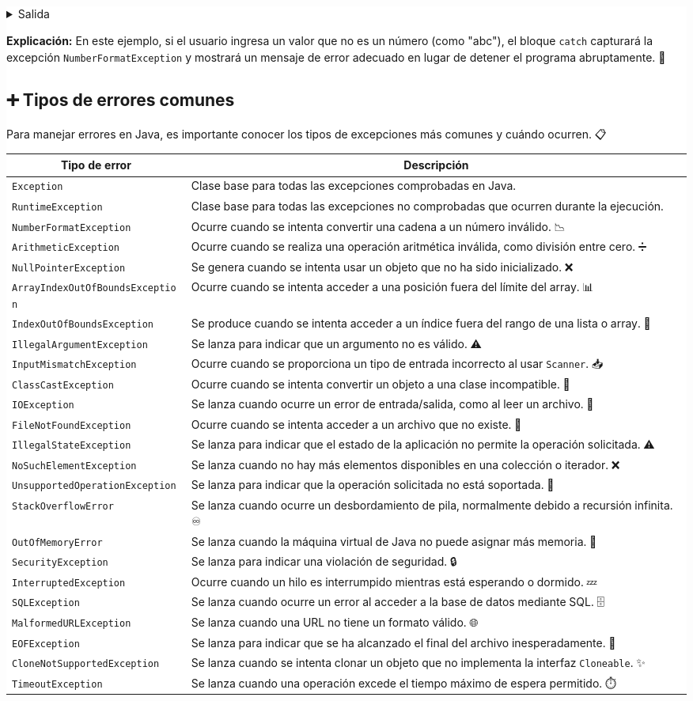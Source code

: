 <details><summary>Salida</summary></details>

**Explicación:** En este ejemplo, si el usuario ingresa un valor que no es un número (como "abc"), el bloque `catch` capturará la excepción `NumberFormatException` y mostrará un mensaje de error adecuado en lugar de detener el programa abruptamente. 🔄

## ➕ **Tipos de errores comunes**

Para manejar errores en Java, es importante conocer los tipos de excepciones más comunes y cuándo ocurren. 📋

| Tipo de error                    | Descripción                                                                                   |
| -------------------------------- | --------------------------------------------------------------------------------------------- |
| `Exception`                      | Clase base para todas las excepciones comprobadas en Java.                                     |
| `RuntimeException`               | Clase base para todas las excepciones no comprobadas que ocurren durante la ejecución.        |
| `NumberFormatException`          | Ocurre cuando se intenta convertir una cadena a un número inválido. 📉                        |
| `ArithmeticException`            | Ocurre cuando se realiza una operación aritmética inválida, como división entre cero. ➗      |
| `NullPointerException`           | Se genera cuando se intenta usar un objeto que no ha sido inicializado. ❌                    |
| `ArrayIndexOutOfBoundsException` | Ocurre cuando se intenta acceder a una posición fuera del límite del array. 📊                |
| `IndexOutOfBoundsException`      | Se produce cuando se intenta acceder a un índice fuera del rango de una lista o array. 🔢     |
| `IllegalArgumentException`       | Se lanza para indicar que un argumento no es válido. ⚠️                                       |
| `InputMismatchException`         | Ocurre cuando se proporciona un tipo de entrada incorrecto al usar `Scanner`. 📥              |
| `ClassCastException`             | Ocurre cuando se intenta convertir un objeto a una clase incompatible. 🔄                     |
| `IOException`                    | Se lanza cuando ocurre un error de entrada/salida, como al leer un archivo. 📁                |
| `FileNotFoundException`          | Ocurre cuando se intenta acceder a un archivo que no existe. 📂                               |
| `IllegalStateException`          | Se lanza para indicar que el estado de la aplicación no permite la operación solicitada. ⚠️   |
| `NoSuchElementException`         | Se lanza cuando no hay más elementos disponibles en una colección o iterador. ❌              |
| `UnsupportedOperationException`  | Se lanza para indicar que la operación solicitada no está soportada. 🚫                       |
| `StackOverflowError`             | Se lanza cuando ocurre un desbordamiento de pila, normalmente debido a recursión infinita. ♾️ |
| `OutOfMemoryError`               | Se lanza cuando la máquina virtual de Java no puede asignar más memoria. 🧠                   |
| `SecurityException`              | Se lanza para indicar una violación de seguridad. 🔒                                         |
| `InterruptedException`           | Ocurre cuando un hilo es interrumpido mientras está esperando o dormido. 💤                   |
| `SQLException`                   | Se lanza cuando ocurre un error al acceder a la base de datos mediante SQL. 🗄️                |
| `MalformedURLException`          | Se lanza cuando una URL no tiene un formato válido. 🌐                                        |
| `EOFException`                   | Se lanza para indicar que se ha alcanzado el final del archivo inesperadamente. 📄            |
| `CloneNotSupportedException`     | Se lanza cuando se intenta clonar un objeto que no implementa la interfaz `Cloneable`. ✨     |
| `TimeoutException`               | Se lanza cuando una operación excede el tiempo máximo de espera permitido. ⏱️                |
